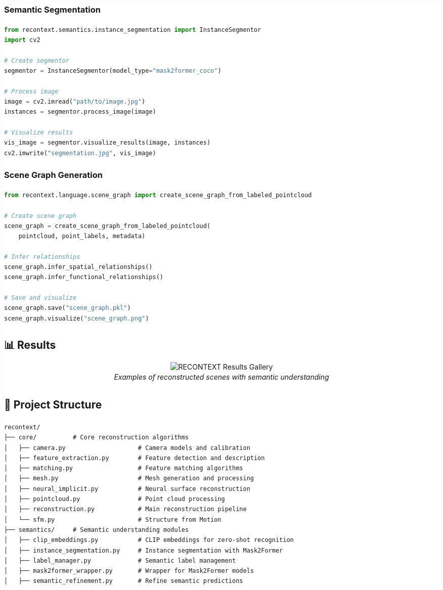 ### Semantic Segmentation

```python
from recontext.semantics.instance_segmentation import InstanceSegmentor
import cv2

# Create segmentor
segmentor = InstanceSegmentor(model_type="mask2former_coco")

# Process image
image = cv2.imread("path/to/image.jpg")
instances = segmentor.process_image(image)

# Visualize results
vis_image = segmentor.visualize_results(image, instances)
cv2.imwrite("segmentation.jpg", vis_image)
```

### Scene Graph Generation

```python
from recontext.language.scene_graph import create_scene_graph_from_labeled_pointcloud

# Create scene graph
scene_graph = create_scene_graph_from_labeled_pointcloud(
    pointcloud, point_labels, metadata)

# Infer relationships
scene_graph.infer_spatial_relationships()
scene_graph.infer_functional_relationships()

# Save and visualize
scene_graph.save("scene_graph.pkl")
scene_graph.visualize("scene_graph.png")
```

## 📊 Results

<div align="center">
  <img src="docs/images/results_gallery.png" alt="RECONTEXT Results Gallery" width="800"/>
  <br>
  <em>Examples of reconstructed scenes with semantic understanding</em>
</div>

## 📂 Project Structure

```
recontext/
├── core/          # Core reconstruction algorithms
│   ├── camera.py                    # Camera models and calibration
│   ├── feature_extraction.py        # Feature detection and description
│   ├── matching.py                  # Feature matching algorithms
│   ├── mesh.py                      # Mesh generation and processing
│   ├── neural_implicit.py           # Neural surface reconstruction
│   ├── pointcloud.py                # Point cloud processing
│   ├── reconstruction.py            # Main reconstruction pipeline
│   └── sfm.py                       # Structure from Motion
├── semantics/     # Semantic understanding modules
│   ├── clip_embeddings.py           # CLIP embeddings for zero-shot recognition
│   ├── instance_segmentation.py     # Instance segmentation with Mask2Former
│   ├── label_manager.py             # Semantic label management
│   ├── mask2former_wrapper.py       # Wrapper for Mask2Former models
│   ├── semantic_refinement.py       # Refine semantic predictions
```